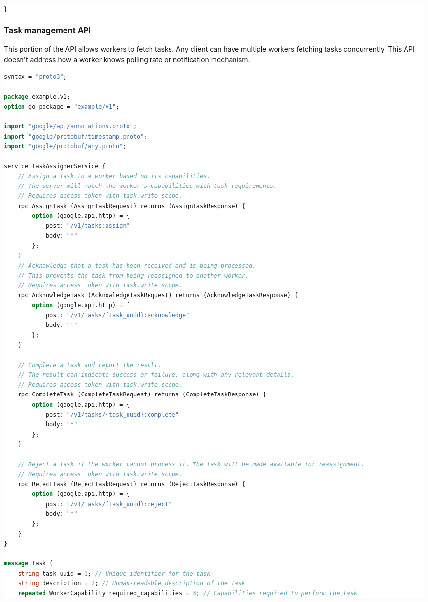 ```proto
}
```

### Task management API
This portion of the API allows workers to fetch tasks. Any client can have multiple workers fetching tasks concurrently. This API doesn't address how a worker knows polling rate or notification mechanism.
```proto
syntax = "proto3";

package example.v1;
option go_package = "example/v1";

import "google/api/annotations.proto";
import "google/protobuf/timestamp.proto";
import "google/protobuf/any.proto";

service TaskAssignerService {
    // Assign a task to a worker based on its capabilities.
    // The server will match the worker's capabilities with task requirements.
    // Requires access token with task.write scope.
    rpc AssignTask (AssignTaskRequest) returns (AssignTaskResponse) {
        option (google.api.http) = {
            post: "/v1/tasks:assign"
            body: "*"
        };
    }
    // Acknowledge that a task has been received and is being processed.
    // This prevents the task from being reassigned to another worker.
    // Requires access token with task.write scope.
    rpc AcknowledgeTask (AcknowledgeTaskRequest) returns (AcknowledgeTaskResponse) {
        option (google.api.http) = {
            post: "/v1/tasks/{task_uuid}:acknowledge"
            body: "*"
        };
    }

    // Complete a task and report the result.
    // The result can indicate success or failure, along with any relevant details.
    // Requires access token with task.write scope.
    rpc CompleteTask (CompleteTaskRequest) returns (CompleteTaskResponse) {
        option (google.api.http) = {
            post: "/v1/tasks/{task_uuid}:complete"
            body: "*"
        };
    }

    // Reject a task if the worker cannot process it. The task will be made available for reassignment.
    // Requires access token with task.write scope.
    rpc RejectTask (RejectTaskRequest) returns (RejectTaskResponse) {
        option (google.api.http) = {
            post: "/v1/tasks/{task_uuid}:reject"
            body: "*"
        };
    }
}

message Task {
    string task_uuid = 1; // Unique identifier for the task
    string description = 2; // Human-readable description of the task
    repeated WorkerCapability required_capabilities = 3; // Capabilities required to perform the task
```